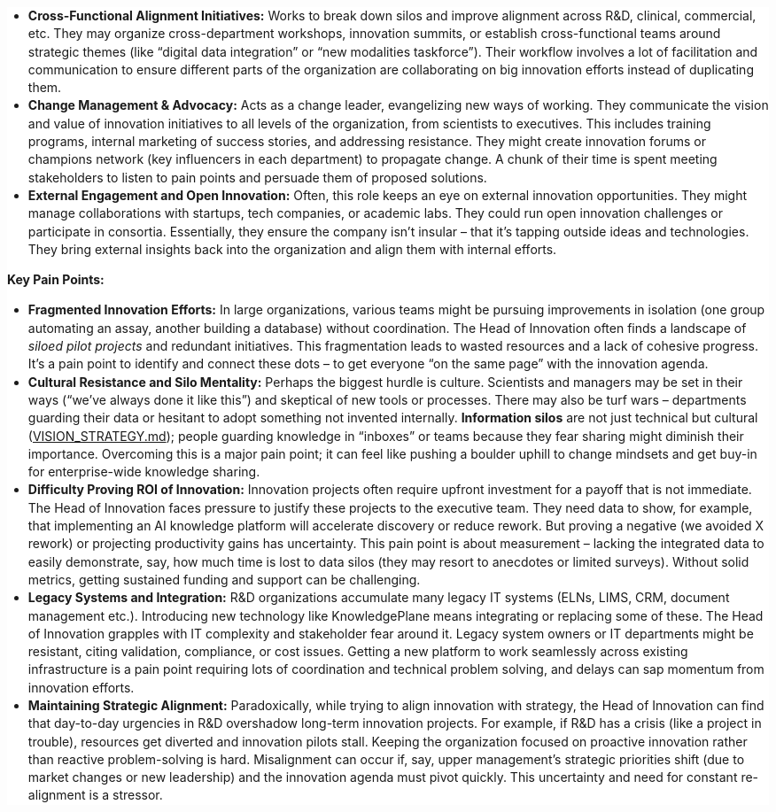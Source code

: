 - **Cross-Functional Alignment Initiatives:** Works to break down silos and improve alignment across R&D, clinical, commercial, etc. They may organize cross-department workshops, innovation summits, or establish cross-functional teams around strategic themes (like “digital data integration” or “new modalities taskforce”). Their workflow involves a lot of facilitation and communication to ensure different parts of the organization are collaborating on big innovation efforts instead of duplicating them.
- **Change Management & Advocacy:** Acts as a change leader, evangelizing new ways of working. They communicate the vision and value of innovation initiatives to all levels of the organization, from scientists to executives. This includes training programs, internal marketing of success stories, and addressing resistance. They might create innovation forums or champions network (key influencers in each department) to propagate change. A chunk of their time is spent meeting stakeholders to listen to pain points and persuade them of proposed solutions.
- **External Engagement and Open Innovation:** Often, this role keeps an eye on external innovation opportunities. They might manage collaborations with startups, tech companies, or academic labs. They could run open innovation challenges or participate in consortia. Essentially, they ensure the company isn’t insular – that it’s tapping outside ideas and technologies. They bring external insights back into the organization and align them with internal efforts.

**Key Pain Points:**
- **Fragmented Innovation Efforts:** In large organizations, various teams might be pursuing improvements in isolation (one group automating an assay, another building a database) without coordination. The Head of Innovation often finds a landscape of *siloed pilot projects* and redundant initiatives. This fragmentation leads to wasted resources and a lack of cohesive progress. It’s a pain point to identify and connect these dots – to get everyone “on the same page” with the innovation agenda.
- **Cultural Resistance and Silo Mentality:** Perhaps the biggest hurdle is culture. Scientists and managers may be set in their ways (“we’ve always done it like this”) and skeptical of new tools or processes. There may also be turf wars – departments guarding their data or hesitant to adopt something not invented internally. **Information silos** are not just technical but cultural ([VISION_STRATEGY.md](file://file-87GT2VKxNrzJfTQk3d3CN6#:~:text=processes%2C%20and%20communication%20pathways%20are,wasted%20effort%20and%20missed%20opportunities)); people guarding knowledge in “inboxes” or teams because they fear sharing might diminish their importance. Overcoming this is a major pain point; it can feel like pushing a boulder uphill to change mindsets and get buy-in for enterprise-wide knowledge sharing.
- **Difficulty Proving ROI of Innovation:** Innovation projects often require upfront investment for a payoff that is not immediate. The Head of Innovation faces pressure to justify these projects to the executive team. They need data to show, for example, that implementing an AI knowledge platform will accelerate discovery or reduce rework. But proving a negative (we avoided X rework) or projecting productivity gains has uncertainty. This pain point is about measurement – lacking the integrated data to easily demonstrate, say, how much time is lost to data silos (they may resort to anecdotes or limited surveys). Without solid metrics, getting sustained funding and support can be challenging.
- **Legacy Systems and Integration:** R&D organizations accumulate many legacy IT systems (ELNs, LIMS, CRM, document management etc.). Introducing new technology like KnowledgePlane means integrating or replacing some of these. The Head of Innovation grapples with IT complexity and stakeholder fear around it. Legacy system owners or IT departments might be resistant, citing validation, compliance, or cost issues. Getting a new platform to work seamlessly across existing infrastructure is a pain point requiring lots of coordination and technical problem solving, and delays can sap momentum from innovation efforts.
- **Maintaining Strategic Alignment:** Paradoxically, while trying to align innovation with strategy, the Head of Innovation can find that day-to-day urgencies in R&D overshadow long-term innovation projects. For example, if R&D has a crisis (like a project in trouble), resources get diverted and innovation pilots stall. Keeping the organization focused on proactive innovation rather than reactive problem-solving is hard. Misalignment can occur if, say, upper management’s strategic priorities shift (due to market changes or new leadership) and the innovation agenda must pivot quickly. This uncertainty and need for constant re-alignment is a stressor.
